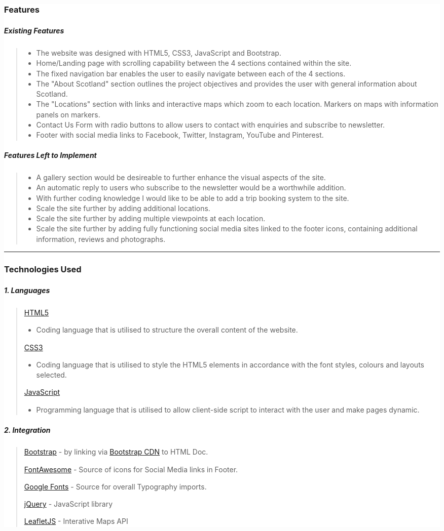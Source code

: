 ### Features

##### Existing Features

> - The website was designed with HTML5, CSS3, JavaScript and Bootstrap.
> - Home/Landing page with scrolling capability between the 4 sections contained within the site.
> - The fixed navigation bar enables the user to easily navigate between each of the 4 sections.
> - The "About Scotland" section outlines the project objectives and provides the user with general information about Scotland.
> - The "Locations" section with links and interactive maps which zoom to each location. Markers on maps with information panels on markers.
> - Contact Us Form with radio buttons to allow users to contact with enquiries and subscribe to newsletter.
> - Footer with social media links to Facebook, Twitter, Instagram, YouTube and Pinterest.


##### Features Left to Implement

> - A gallery section would be desireable to further enhance the visual aspects of the site.
> - An automatic reply to users who subscribe to the newsletter would be a worthwhile addition.
> - With further coding knowledge I would like to be able to add a trip booking system to the site.
> - Scale the site further by adding additional locations.
> - Scale the site further by adding multiple viewpoints at each location.
> - Scale the site further by adding fully functioning social media sites linked to the footer icons, containing additional information, reviews and photographs.

---

### Technologies Used

##### 1. Languages

> [HTML5](https://en.wikipedia.org/wiki/HTML5) 
> * Coding language that is utilised to structure the overall content of the website.
>
> [CSS3](https://en.wikipedia.org/wiki/Cascading_Style_Sheets)
> * Coding language that is utilised to style the HTML5 elements in accordance with the font styles, colours and layouts selected.
>
> [JavaScript](https://en.wikipedia.org/wiki/JavaScript)
> * Programming language that is utilised to allow client-side script to interact with the user and make pages dynamic.

##### 2. Integration

> [Bootstrap](https://getbootstrap.com/) - by linking via [Bootstrap CDN](https://www.bootstrapcdn.com/) to HTML Doc.
>
> [FontAwesome](https://fontawesome.com/) - Source of icons for Social Media links in Footer.
>
> [Google Fonts](https://fonts.google.com/) - Source for overall Typography imports.
>
> [jQuery](https://jquery.com/) - JavaScript library
>
> [LeafletJS](https://leafletjs.com/) - Interative Maps API

